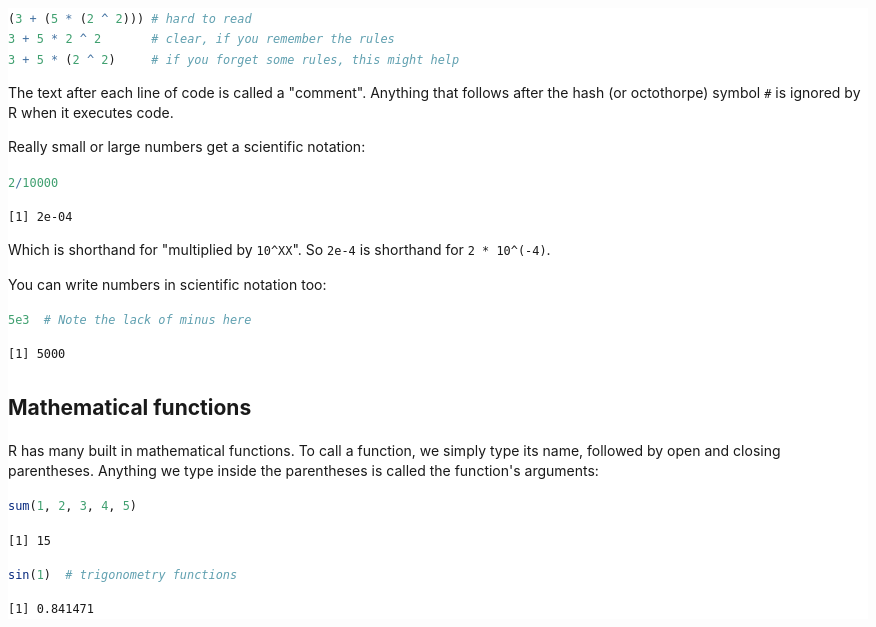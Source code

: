 
```r
(3 + (5 * (2 ^ 2))) # hard to read
3 + 5 * 2 ^ 2       # clear, if you remember the rules
3 + 5 * (2 ^ 2)     # if you forget some rules, this might help
```


The text after each line of code is called a
"comment". Anything that follows after the hash (or octothorpe) symbol
`#` is ignored by R when it executes code.

Really small or large numbers get a scientific notation:


```r
2/10000
```

```
[1] 2e-04
```

Which is shorthand for "multiplied by `10^XX`". So `2e-4`
is shorthand for `2 * 10^(-4)`.

You can write numbers in scientific notation too:


```r
5e3  # Note the lack of minus here
```

```
[1] 5000
```

## Mathematical functions

R has many built in mathematical functions. To call a function,
we simply type its name, followed by open and closing parentheses.
Anything we type inside the parentheses is called the function's
arguments:


```r
sum(1, 2, 3, 4, 5)
```

```
[1] 15
```



```r
sin(1)  # trigonometry functions
```

```
[1] 0.841471
```
